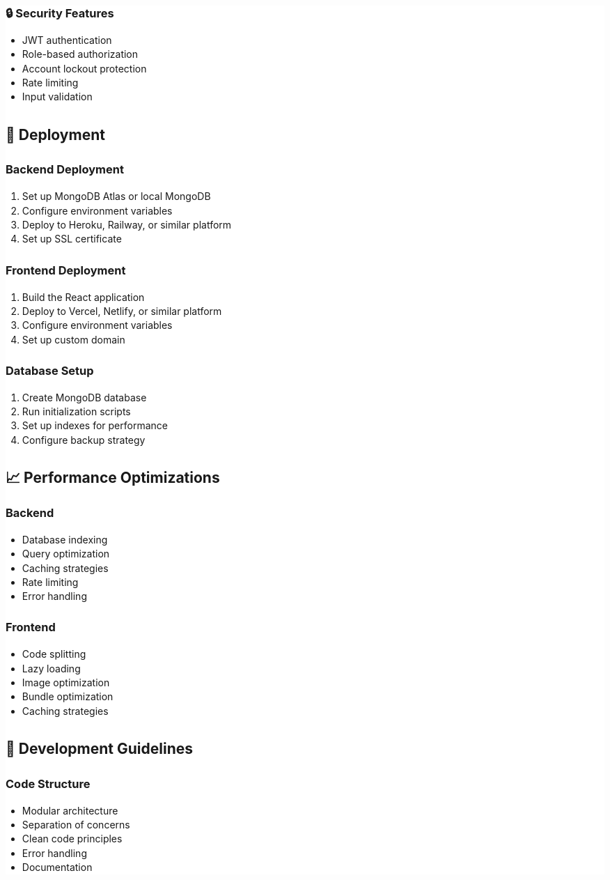 ### 🔒 Security Features
- JWT authentication
- Role-based authorization
- Account lockout protection
- Rate limiting
- Input validation

## 🚀 Deployment

### Backend Deployment
1. Set up MongoDB Atlas or local MongoDB
2. Configure environment variables
3. Deploy to Heroku, Railway, or similar platform
4. Set up SSL certificate

### Frontend Deployment
1. Build the React application
2. Deploy to Vercel, Netlify, or similar platform
3. Configure environment variables
4. Set up custom domain

### Database Setup
1. Create MongoDB database
2. Run initialization scripts
3. Set up indexes for performance
4. Configure backup strategy

## 📈 Performance Optimizations

### Backend
- Database indexing
- Query optimization
- Caching strategies
- Rate limiting
- Error handling

### Frontend
- Code splitting
- Lazy loading
- Image optimization
- Bundle optimization
- Caching strategies

## 🔧 Development Guidelines

### Code Structure
- Modular architecture
- Separation of concerns
- Clean code principles
- Error handling
- Documentation
